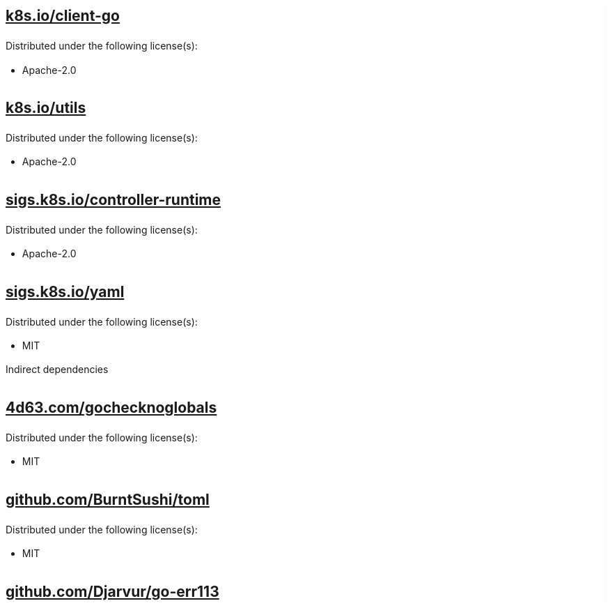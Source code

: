 

## [k8s.io/client-go](https://github.com/kubernetes/client-go)

Distributed under the following license(s):

* Apache-2.0



## [k8s.io/utils](https://github.com/kubernetes/utils)

Distributed under the following license(s):

* Apache-2.0



## [sigs.k8s.io/controller-runtime](https://sigs.k8s.io/controller-runtime)

Distributed under the following license(s):

* Apache-2.0



## [sigs.k8s.io/yaml](https://sigs.k8s.io/yaml)

Distributed under the following license(s):

* MIT





Indirect dependencies



## [4d63.com/gochecknoglobals](https://4d63.com/gochecknoglobals)

Distributed under the following license(s):

* MIT



## [github.com/BurntSushi/toml](https://github.com/BurntSushi/toml)

Distributed under the following license(s):

* MIT



## [github.com/Djarvur/go-err113](https://github.com/Djarvur/go-err113)
